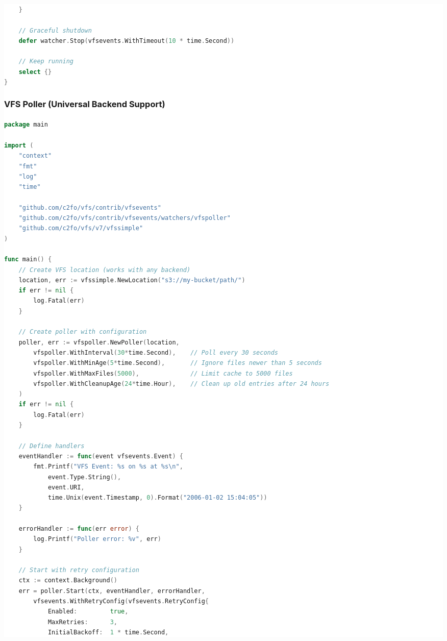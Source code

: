 ```go
    }

    // Graceful shutdown
    defer watcher.Stop(vfsevents.WithTimeout(10 * time.Second))

    // Keep running
    select {}
}
```

### VFS Poller (Universal Backend Support)

```go
package main

import (
    "context"
    "fmt"
    "log"
    "time"

    "github.com/c2fo/vfs/contrib/vfsevents"
    "github.com/c2fo/vfs/contrib/vfsevents/watchers/vfspoller"
    "github.com/c2fo/vfs/v7/vfssimple"
)

func main() {
    // Create VFS location (works with any backend)
    location, err := vfssimple.NewLocation("s3://my-bucket/path/")
    if err != nil {
        log.Fatal(err)
    }

    // Create poller with configuration
    poller, err := vfspoller.NewPoller(location,
        vfspoller.WithInterval(30*time.Second),    // Poll every 30 seconds
        vfspoller.WithMinAge(5*time.Second),       // Ignore files newer than 5 seconds
        vfspoller.WithMaxFiles(5000),              // Limit cache to 5000 files
        vfspoller.WithCleanupAge(24*time.Hour),    // Clean up old entries after 24 hours
    )
    if err != nil {
        log.Fatal(err)
    }

    // Define handlers
    eventHandler := func(event vfsevents.Event) {
        fmt.Printf("VFS Event: %s on %s at %s\n", 
            event.Type.String(), 
            event.URI, 
            time.Unix(event.Timestamp, 0).Format("2006-01-02 15:04:05"))
    }

    errorHandler := func(err error) {
        log.Printf("Poller error: %v", err)
    }

    // Start with retry configuration
    ctx := context.Background()
    err = poller.Start(ctx, eventHandler, errorHandler,
        vfsevents.WithRetryConfig(vfsevents.RetryConfig{
            Enabled:         true,
            MaxRetries:      3,
            InitialBackoff:  1 * time.Second,
```